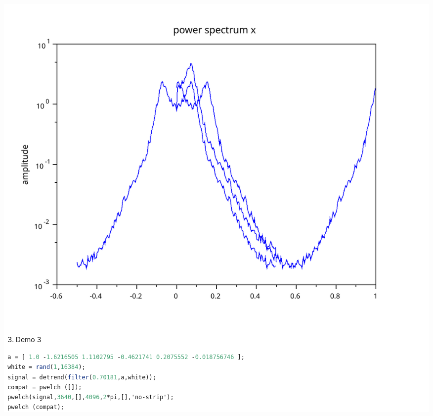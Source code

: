 <img src= "pwelch_case2.svg">

3. Demo 3
```scilab
 a = [ 1.0 -1.6216505 1.1102795 -0.4621741 0.2075552 -0.018756746 ];
 white = rand(1,16384);
 signal = detrend(filter(0.70181,a,white));
 compat = pwelch ([]);
 pwelch(signal,3640,[],4096,2*pi,[],'no-strip');
 pwelch (compat);  
```
